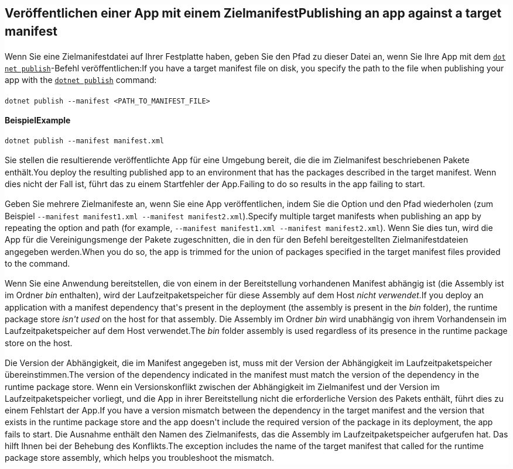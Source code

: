 ## <a name="publishing-an-app-against-a-target-manifest"></a><span data-ttu-id="d7e83-128">Veröffentlichen einer App mit einem Zielmanifest</span><span class="sxs-lookup"><span data-stu-id="d7e83-128">Publishing an app against a target manifest</span></span>

<span data-ttu-id="d7e83-129">Wenn Sie eine Zielmanifestdatei auf Ihrer Festplatte haben, geben Sie den Pfad zu dieser Datei an, wenn Sie Ihre App mit dem [`dotnet publish`](../tools/dotnet-publish.md)-Befehl veröffentlichen:</span><span class="sxs-lookup"><span data-stu-id="d7e83-129">If you have a target manifest file on disk, you specify the path to the file when publishing your app with the [`dotnet publish`](../tools/dotnet-publish.md) command:</span></span>

```dotnetcli
dotnet publish --manifest <PATH_TO_MANIFEST_FILE>
```

<span data-ttu-id="d7e83-130">**Beispiel**</span><span class="sxs-lookup"><span data-stu-id="d7e83-130">**Example**</span></span>

```dotnetcli
dotnet publish --manifest manifest.xml
```

<span data-ttu-id="d7e83-131">Sie stellen die resultierende veröffentlichte App für eine Umgebung bereit, die die im Zielmanifest beschriebenen Pakete enthält.</span><span class="sxs-lookup"><span data-stu-id="d7e83-131">You deploy the resulting published app to an environment that has the packages described in the target manifest.</span></span> <span data-ttu-id="d7e83-132">Wenn dies nicht der Fall ist, führt das zu einem Startfehler der App.</span><span class="sxs-lookup"><span data-stu-id="d7e83-132">Failing to do so results in the app failing to start.</span></span>

<span data-ttu-id="d7e83-133">Geben Sie mehrere Zielmanifeste an, wenn Sie eine App veröffentlichen, indem Sie die Option und den Pfad wiederholen (zum Beispiel `--manifest manifest1.xml --manifest manifest2.xml`).</span><span class="sxs-lookup"><span data-stu-id="d7e83-133">Specify multiple target manifests when publishing an app by repeating the option and path (for example, `--manifest manifest1.xml --manifest manifest2.xml`).</span></span> <span data-ttu-id="d7e83-134">Wenn Sie dies tun, wird die App für die Vereinigungsmenge der Pakete zugeschnitten, die in den für den Befehl bereitgestellten Zielmanifestdateien angegeben werden.</span><span class="sxs-lookup"><span data-stu-id="d7e83-134">When you do so, the app is trimmed for the union of packages specified in the target manifest files provided to the command.</span></span>

<span data-ttu-id="d7e83-135">Wenn Sie eine Anwendung bereitstellen, die von einem in der Bereitstellung vorhandenen Manifest abhängig ist (die Assembly ist im Ordner *bin* enthalten), wird der Laufzeitpaketspeicher für diese Assembly auf dem Host *nicht verwendet*.</span><span class="sxs-lookup"><span data-stu-id="d7e83-135">If you deploy an application with a manifest dependency that's present in the deployment (the assembly is present in the *bin* folder), the runtime package store *isn't used* on the host for that assembly.</span></span> <span data-ttu-id="d7e83-136">Die Assembly im Ordner *bin* wird unabhängig von ihrem Vorhandensein im Laufzeitpaketspeicher auf dem Host verwendet.</span><span class="sxs-lookup"><span data-stu-id="d7e83-136">The *bin* folder assembly is used regardless of its presence in the runtime package store on the host.</span></span>

<span data-ttu-id="d7e83-137">Die Version der Abhängigkeit, die im Manifest angegeben ist, muss mit der Version der Abhängigkeit im Laufzeitpaketspeicher übereinstimmen.</span><span class="sxs-lookup"><span data-stu-id="d7e83-137">The version of the dependency indicated in the manifest must match the version of the dependency in the runtime package store.</span></span> <span data-ttu-id="d7e83-138">Wenn ein Versionskonflikt zwischen der Abhängigkeit im Zielmanifest und der Version im Laufzeitpaketspeicher vorliegt, und die App in ihrer Bereitstellung nicht die erforderliche Version des Pakets enthält, führt dies zu einem Fehlstart der App.</span><span class="sxs-lookup"><span data-stu-id="d7e83-138">If you have a version mismatch between the dependency in the target manifest and the version that exists in the runtime package store and the app doesn't include the required version of the package in its deployment, the app fails to start.</span></span> <span data-ttu-id="d7e83-139">Die Ausnahme enthält den Namen des Zielmanifests, das die Assembly im Laufzeitpaketspeicher aufgerufen hat. Das hilft Ihnen bei der Behebung des Konflikts.</span><span class="sxs-lookup"><span data-stu-id="d7e83-139">The exception includes the name of the target manifest that called for the runtime package store assembly, which helps you troubleshoot the mismatch.</span></span>
